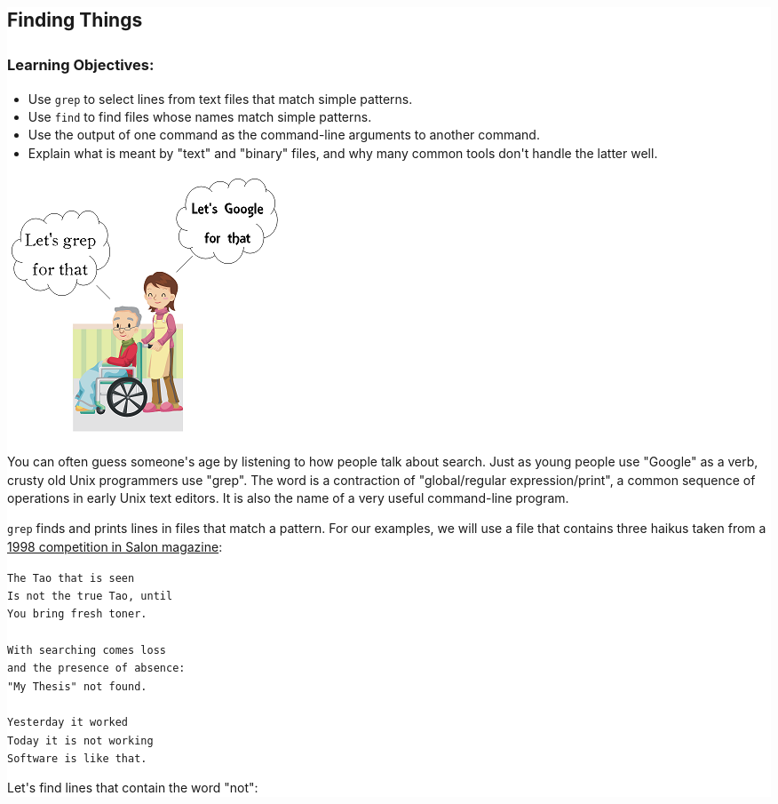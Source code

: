 Finding Things
--------------

### Learning Objectives:

-   Use `grep` to select lines from text files that match simple
    patterns.
-   Use `find` to find files whose names match simple patterns.
-   Use the output of one command as the command-line arguments to
    another command.
-   Explain what is meant by "text" and "binary" files, and why many
    common tools don't handle the latter well.

![Google vs. Grep](shell/google_vs_grep.png)

You can often guess someone's age by listening to how people talk about
search. Just as young people use "Google" as a verb, crusty old Unix
programmers use "grep". The word is a contraction of "global/regular
expression/print", a common sequence of operations in early Unix text
editors. It is also the name of a very useful command-line program.

`grep` finds and prints lines in files that match a pattern. For our
examples, we will use a file that contains three haikus taken from a
[1998 competition in Salon
magazine](http://www.salonmagazine.com/21st/chal/1998/01/26chal.html):

    The Tao that is seen
    Is not the true Tao, until
    You bring fresh toner.

    With searching comes loss
    and the presence of absence:
    "My Thesis" not found.

    Yesterday it worked
    Today it is not working
    Software is like that.

Let's find lines that contain the word "not":
